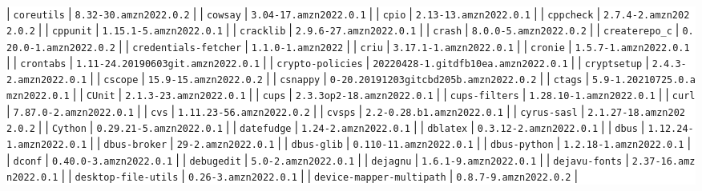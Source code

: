 |   `coreutils`   |   `8.32-30.amzn2022.0.2`   | 
|   `cowsay`   |   `3.04-17.amzn2022.0.1`   | 
|   `cpio`   |   `2.13-13.amzn2022.0.1`   | 
|   `cppcheck`   |   `2.7.4-2.amzn2022.0.2`   | 
|   `cppunit`   |   `1.15.1-5.amzn2022.0.1`   | 
|   `cracklib`   |   `2.9.6-27.amzn2022.0.1`   | 
|   `crash`   |   `8.0.0-5.amzn2022.0.2`   | 
|   `createrepo_c`   |   `0.20.0-1.amzn2022.0.2`   | 
|   `credentials-fetcher`   |   `1.1.0-1.amzn2022`   | 
|   `criu`   |   `3.17.1-1.amzn2022.0.1`   | 
|   `cronie`   |   `1.5.7-1.amzn2022.0.1`   | 
|   `crontabs`   |   `1.11-24.20190603git.amzn2022.0.1`   | 
|   `crypto-policies`   |   `20220428-1.gitdfb10ea.amzn2022.0.1`   | 
|   `cryptsetup`   |   `2.4.3-2.amzn2022.0.1`   | 
|   `cscope`   |   `15.9-15.amzn2022.0.2`   | 
|   `csnappy`   |   `0-20.20191203gitcbd205b.amzn2022.0.2`   | 
|   `ctags`   |   `5.9-1.20210725.0.amzn2022.0.1`   | 
|   `CUnit`   |   `2.1.3-23.amzn2022.0.1`   | 
|   `cups`   |   `2.3.3op2-18.amzn2022.0.1`   | 
|   `cups-filters`   |   `1.28.10-1.amzn2022.0.1`   | 
|   `curl`   |   `7.87.0-2.amzn2022.0.1`   | 
|   `cvs`   |   `1.11.23-56.amzn2022.0.2`   | 
|   `cvsps`   |   `2.2-0.28.b1.amzn2022.0.1`   | 
|   `cyrus-sasl`   |   `2.1.27-18.amzn2022.0.2`   | 
|   `Cython`   |   `0.29.21-5.amzn2022.0.1`   | 
|   `datefudge`   |   `1.24-2.amzn2022.0.1`   | 
|   `dblatex`   |   `0.3.12-2.amzn2022.0.1`   | 
|   `dbus`   |   `1.12.24-1.amzn2022.0.1`   | 
|   `dbus-broker`   |   `29-2.amzn2022.0.1`   | 
|   `dbus-glib`   |   `0.110-11.amzn2022.0.1`   | 
|   `dbus-python`   |   `1.2.18-1.amzn2022.0.1`   | 
|   `dconf`   |   `0.40.0-3.amzn2022.0.1`   | 
|   `debugedit`   |   `5.0-2.amzn2022.0.1`   | 
|   `dejagnu`   |   `1.6.1-9.amzn2022.0.1`   | 
|   `dejavu-fonts`   |   `2.37-16.amzn2022.0.1`   | 
|   `desktop-file-utils`   |   `0.26-3.amzn2022.0.1`   | 
|   `device-mapper-multipath`   |   `0.8.7-9.amzn2022.0.2`   | 
